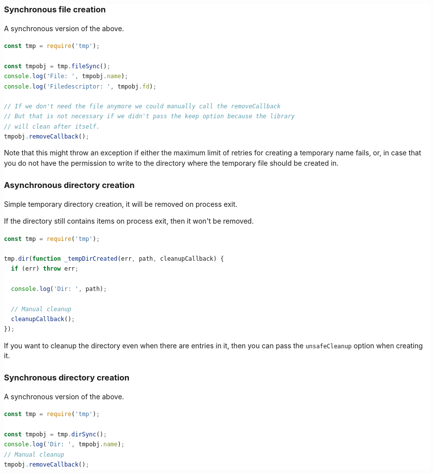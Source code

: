 ### Synchronous file creation

A synchronous version of the above.

```javascript
const tmp = require('tmp');

const tmpobj = tmp.fileSync();
console.log('File: ', tmpobj.name);
console.log('Filedescriptor: ', tmpobj.fd);
  
// If we don't need the file anymore we could manually call the removeCallback
// But that is not necessary if we didn't pass the keep option because the library
// will clean after itself.
tmpobj.removeCallback();
```

Note that this might throw an exception if either the maximum limit of retries
for creating a temporary name fails, or, in case that you do not have the permission
to write to the directory where the temporary file should be created in.

### Asynchronous directory creation

Simple temporary directory creation, it will be removed on process exit.

If the directory still contains items on process exit, then it won't be removed.

```javascript
const tmp = require('tmp');

tmp.dir(function _tempDirCreated(err, path, cleanupCallback) {
  if (err) throw err;

  console.log('Dir: ', path);
  
  // Manual cleanup
  cleanupCallback();
});
```

If you want to cleanup the directory even when there are entries in it, then
you can pass the `unsafeCleanup` option when creating it.

### Synchronous directory creation

A synchronous version of the above.

```javascript
const tmp = require('tmp');

const tmpobj = tmp.dirSync();
console.log('Dir: ', tmpobj.name);
// Manual cleanup
tmpobj.removeCallback();
```
